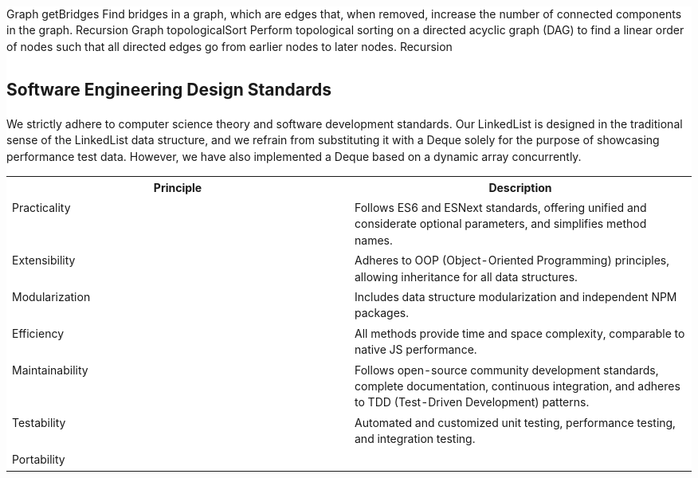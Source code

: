   <tr>
    <td>Graph getBridges</td>
    <td>Find bridges in a graph, which are edges that, when removed, increase the number of connected components in the
      graph.
    </td>
    <td>Recursion</td>
  </tr>
  <tr>
    <td>Graph topologicalSort</td>
    <td>Perform topological sorting on a directed acyclic graph (DAG) to find a linear order of nodes such that all
      directed edges go from earlier nodes to later nodes.
    </td>
    <td>Recursion</td>
  </tr>
  </tbody>
</table>

## Software Engineering Design Standards

We strictly adhere to computer science theory and software development standards. Our LinkedList is designed in the
traditional sense of the LinkedList data structure, and we refrain from substituting it with a Deque solely for the
purpose of showcasing performance test data. However, we have also implemented a Deque based on a dynamic array
concurrently.


<table style="display: table; width:100%; table-layout: fixed;">
    <tr>
        <th>Principle</th>
        <th>Description</th>
    </tr>
    <tr>
        <td>Practicality</td>
        <td>Follows ES6 and ESNext standards, offering unified and considerate optional parameters, and simplifies method names.</td>
    </tr>
    <tr>
        <td>Extensibility</td>
        <td>Adheres to OOP (Object-Oriented Programming) principles, allowing inheritance for all data structures.</td>
    </tr>
    <tr>
        <td>Modularization</td>
        <td>Includes data structure modularization and independent NPM packages.</td>
    </tr>
    <tr>
        <td>Efficiency</td>
        <td>All methods provide time and space complexity, comparable to native JS performance.</td>
    </tr>
    <tr>
        <td>Maintainability</td>
        <td>Follows open-source community development standards, complete documentation, continuous integration, and adheres to TDD (Test-Driven Development) patterns.</td>
    </tr>
    <tr>
        <td>Testability</td>
        <td>Automated and customized unit testing, performance testing, and integration testing.</td>
    </tr>
    <tr>
        <td>Portability</td>